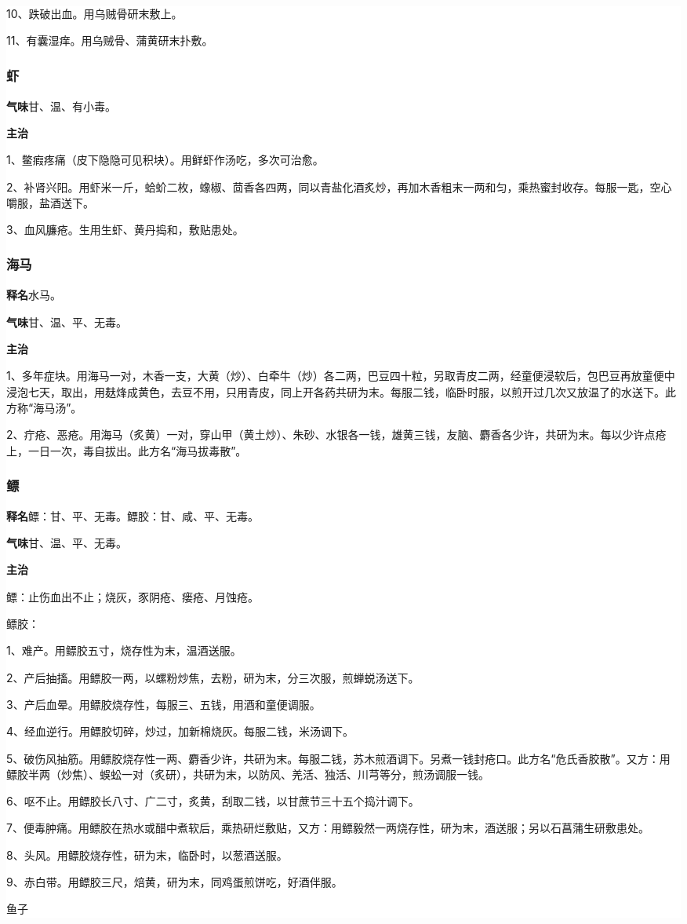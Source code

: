 10、跌破出血。用乌贼骨研末敷上。

11、有囊湿痒。用乌贼骨、蒲黄研末扑敷。

### 虾

**气味**甘、温、有小毒。

**主治**

1、鳖瘕疼痛（皮下隐隐可见积块）。用鲜虾作汤吃，多次可治愈。

2、补肾兴阳。用虾米一斤，蛤蚧二枚，蟓椒、茴香各四两，同以青盐化酒炙炒，再加木香粗末一两和匀，乘热蜜封收存。每服一匙，空心嚼服，盐酒送下。

3、血风臁疮。生用生虾、黄丹捣和，敷贴患处。

### 海马

**释名**水马。

**气味**甘、温、平、无毒。

**主治**

1、多年症块。用海马一对，木香一支，大黄（炒）、白牵牛（炒）各二两，巴豆四十粒，另取青皮二两，经童便浸软后，包巴豆再放童便中浸泡七天，取出，用麸烽成黄色，去豆不用，只用青皮，同上开各药共研为末。每服二钱，临卧时服，以煎开过几次又放温了的水送下。此方称“海马汤”。

2、疔疮、恶疮。用海马（炙黄）一对，穿山甲（黄土炒）、朱砂、水银各一钱，雄黄三钱，友脑、麝香各少许，共研为末。每以少许点疮上，一日一次，毒自拔出。此方名“海马拔毒散”。

### 鳔

**释名**鳔：甘、平、无毒。鳔胶：甘、咸、平、无毒。

**气味**甘、温、平、无毒。

**主治**

鳔：止伤血出不止；烧灰，豕阴疮、瘘疮、月蚀疮。

鳔胶：

1、难产。用鳔胶五寸，烧存性为末，温酒送服。

2、产后抽搐。用鳔胶一两，以螺粉炒焦，去粉，研为末，分三次服，煎蝉蜕汤送下。

3、产后血晕。用鳔胶烧存性，每服三、五钱，用酒和童便调服。

4、经血逆行。用鳔胶切碎，炒过，加新棉烧灰。每服二钱，米汤调下。

5、破伤风抽筋。用鳔胶烧存性一两、麝香少许，共研为末。每服二钱，苏木煎酒调下。另煮一钱封疮口。此方名“危氏香胶散”。又方：用鳔胶半两（炒焦）、蜈蚣一对（炙研），共研为末，以防风、羌活、独活、川芎等分，煎汤调服一钱。

6、呕不止。用鳔胶长八寸、广二寸，炙黄，刮取二钱，以甘蔗节三十五个捣汁调下。

7、便毒肿痛。用鳔胶在热水或醋中煮软后，乘热研烂敷贴，又方：用鳔毅然一两烧存性，研为末，酒送服；另以石菖蒲生研敷患处。

8、头风。用鳔胶烧存性，研为末，临卧时，以葱酒送服。

9、赤白带。用鳔胶三尺，焙黄，研为末，同鸡蛋煎饼吃，好酒伴服。

鱼子
